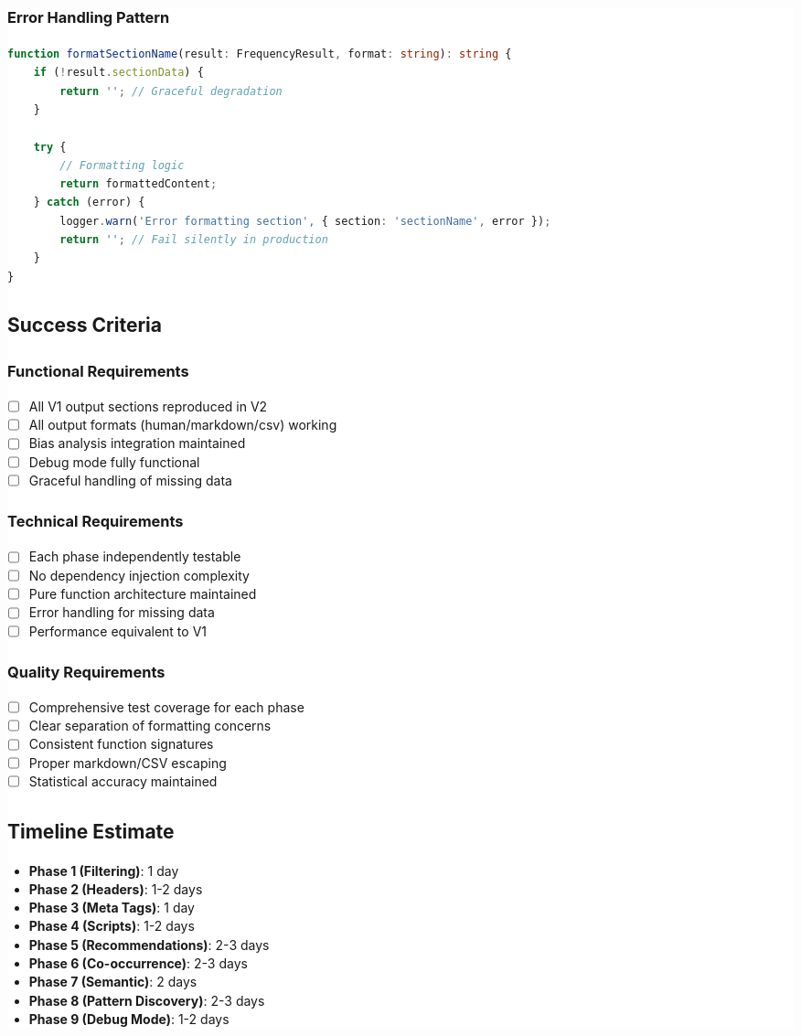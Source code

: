 ### Error Handling Pattern
```typescript
function formatSectionName(result: FrequencyResult, format: string): string {
    if (!result.sectionData) {
        return ''; // Graceful degradation
    }
    
    try {
        // Formatting logic
        return formattedContent;
    } catch (error) {
        logger.warn('Error formatting section', { section: 'sectionName', error });
        return ''; // Fail silently in production
    }
}
```

## Success Criteria

### Functional Requirements
- [ ] All V1 output sections reproduced in V2
- [ ] All output formats (human/markdown/csv) working
- [ ] Bias analysis integration maintained
- [ ] Debug mode fully functional
- [ ] Graceful handling of missing data

### Technical Requirements  
- [ ] Each phase independently testable
- [ ] No dependency injection complexity
- [ ] Pure function architecture maintained
- [ ] Error handling for missing data
- [ ] Performance equivalent to V1

### Quality Requirements
- [ ] Comprehensive test coverage for each phase
- [ ] Clear separation of formatting concerns
- [ ] Consistent function signatures
- [ ] Proper markdown/CSV escaping
- [ ] Statistical accuracy maintained

## Timeline Estimate

- **Phase 1 (Filtering)**: 1 day
- **Phase 2 (Headers)**: 1-2 days  
- **Phase 3 (Meta Tags)**: 1 day
- **Phase 4 (Scripts)**: 1-2 days
- **Phase 5 (Recommendations)**: 2-3 days
- **Phase 6 (Co-occurrence)**: 2-3 days
- **Phase 7 (Semantic)**: 2 days
- **Phase 8 (Pattern Discovery)**: 2-3 days
- **Phase 9 (Debug Mode)**: 1-2 days
